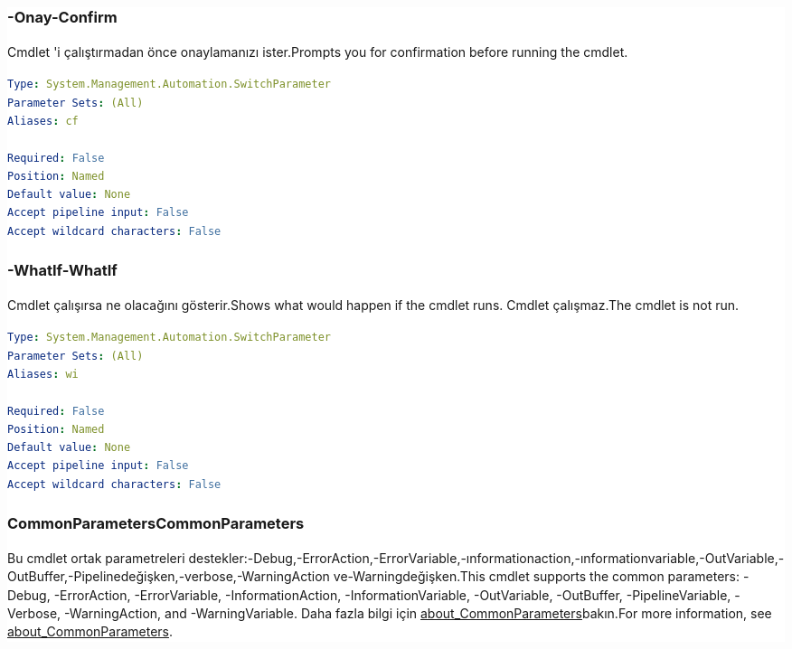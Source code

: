### <span data-ttu-id="9e2c3-137">-Onay</span><span class="sxs-lookup"><span data-stu-id="9e2c3-137">-Confirm</span></span>
<span data-ttu-id="9e2c3-138">Cmdlet 'i çalıştırmadan önce onaylamanızı ister.</span><span class="sxs-lookup"><span data-stu-id="9e2c3-138">Prompts you for confirmation before running the cmdlet.</span></span>

```yaml
Type: System.Management.Automation.SwitchParameter
Parameter Sets: (All)
Aliases: cf

Required: False
Position: Named
Default value: None
Accept pipeline input: False
Accept wildcard characters: False
```

### <span data-ttu-id="9e2c3-139">-WhatIf</span><span class="sxs-lookup"><span data-stu-id="9e2c3-139">-WhatIf</span></span>
<span data-ttu-id="9e2c3-140">Cmdlet çalışırsa ne olacağını gösterir.</span><span class="sxs-lookup"><span data-stu-id="9e2c3-140">Shows what would happen if the cmdlet runs.</span></span>
<span data-ttu-id="9e2c3-141">Cmdlet çalışmaz.</span><span class="sxs-lookup"><span data-stu-id="9e2c3-141">The cmdlet is not run.</span></span>

```yaml
Type: System.Management.Automation.SwitchParameter
Parameter Sets: (All)
Aliases: wi

Required: False
Position: Named
Default value: None
Accept pipeline input: False
Accept wildcard characters: False
```

### <span data-ttu-id="9e2c3-142">CommonParameters</span><span class="sxs-lookup"><span data-stu-id="9e2c3-142">CommonParameters</span></span>
<span data-ttu-id="9e2c3-143">Bu cmdlet ortak parametreleri destekler:-Debug,-ErrorAction,-ErrorVariable,-ınformationaction,-ınformationvariable,-OutVariable,-OutBuffer,-Pipelinedeğişken,-verbose,-WarningAction ve-Warningdeğişken.</span><span class="sxs-lookup"><span data-stu-id="9e2c3-143">This cmdlet supports the common parameters: -Debug, -ErrorAction, -ErrorVariable, -InformationAction, -InformationVariable, -OutVariable, -OutBuffer, -PipelineVariable, -Verbose, -WarningAction, and -WarningVariable.</span></span> <span data-ttu-id="9e2c3-144">Daha fazla bilgi için [about_CommonParameters](http://go.microsoft.com/fwlink/?LinkID=113216)bakın.</span><span class="sxs-lookup"><span data-stu-id="9e2c3-144">For more information, see [about_CommonParameters](http://go.microsoft.com/fwlink/?LinkID=113216).</span></span>
